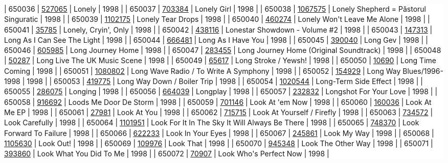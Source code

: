 | 650036 | [527065](https://www.discogs.com/master/527065) | Lonely | 1998 |
| 650037 | [703384](https://www.discogs.com/master/703384) | Lonely Girl | 1998 |
| 650038 | [1067575](https://www.discogs.com/master/1067575) | Lonely Shepherd = Păstorul Singuratic | 1998 |
| 650039 | [1102175](https://www.discogs.com/master/1102175) | Lonely Tear Drops | 1998 |
| 650040 | [460274](https://www.discogs.com/master/460274) | Lonely Won't Leave Me Alone | 1998 |
| 650041 | [35785](https://www.discogs.com/master/35785) | Lonely, Cryin', Only | 1998 |
| 650042 | [438116](https://www.discogs.com/master/438116) | Lonestar Showdown - Volume #2 | 1998 |
| 650043 | [147313](https://www.discogs.com/master/147313) | Long As I Can See The Light | 1998 |
| 650044 | [666481](https://www.discogs.com/master/666481) | Long As I Have You | 1998 |
| 650045 | [390040](https://www.discogs.com/master/390040) | Long Gev | 1998 |
| 650046 | [605985](https://www.discogs.com/master/605985) | Long Journey Home | 1998 |
| 650047 | [283455](https://www.discogs.com/master/283455) | Long Journey Home (Original Soundtrack) | 1998 |
| 650048 | [50287](https://www.discogs.com/master/50287) | Long Live The UK Music Scene | 1998 |
| 650049 | [65617](https://www.discogs.com/master/65617) | Long Stroke / Yewsh! | 1998 |
| 650050 | [10690](https://www.discogs.com/master/10690) | Long Time Coming | 1998 |
| 650051 | [1080802](https://www.discogs.com/master/1080802) | Long Wave Radio / To Write A Symphony | 1998 |
| 650052 | [154929](https://www.discogs.com/master/154929) | Long Way Blues/1996-1998 | 1998 |
| 650053 | [419775](https://www.discogs.com/master/419775) | Long Way Down / Boiler Trip | 1998 |
| 650054 | [1020544](https://www.discogs.com/master/1020544) | Long-Term Side Effect | 1998 |
| 650055 | [286075](https://www.discogs.com/master/286075) | Longing | 1998 |
| 650056 | [664039](https://www.discogs.com/master/664039) | Longplay | 1998 |
| 650057 | [232832](https://www.discogs.com/master/232832) | Longshot For Your Love | 1998 |
| 650058 | [916692](https://www.discogs.com/master/916692) | Loods Me Door De Storm | 1998 |
| 650059 | [701146](https://www.discogs.com/master/701146) | Look At 'em Now | 1998 |
| 650060 | [160036](https://www.discogs.com/master/160036) | Look At Me EP | 1998 |
| 650061 | [27981](https://www.discogs.com/master/27981) | Look At You | 1998 |
| 650062 | [715715](https://www.discogs.com/master/715715) | Look At Yourself / Firefly | 1998 |
| 650063 | [734572](https://www.discogs.com/master/734572) | Look Carefully | 1998 |
| 650064 | [1101951](https://www.discogs.com/master/1101951) | Look For It In The Sky It Will Always Be There | 1998 |
| 650065 | [748370](https://www.discogs.com/master/748370) | Look Forward To Failure | 1998 |
| 650066 | [622233](https://www.discogs.com/master/622233) | Look In Your Eyes | 1998 |
| 650067 | [245861](https://www.discogs.com/master/245861) | Look My Way | 1998 |
| 650068 | [1105630](https://www.discogs.com/master/1105630) | Look Out! | 1998 |
| 650069 | [109976](https://www.discogs.com/master/109976) | Look That | 1998 |
| 650070 | [945348](https://www.discogs.com/master/945348) | Look The Other Way | 1998 |
| 650071 | [393860](https://www.discogs.com/master/393860) | Look What You Did To Me | 1998 |
| 650072 | [70907](https://www.discogs.com/master/70907) | Look Who's Perfect Now | 1998 |